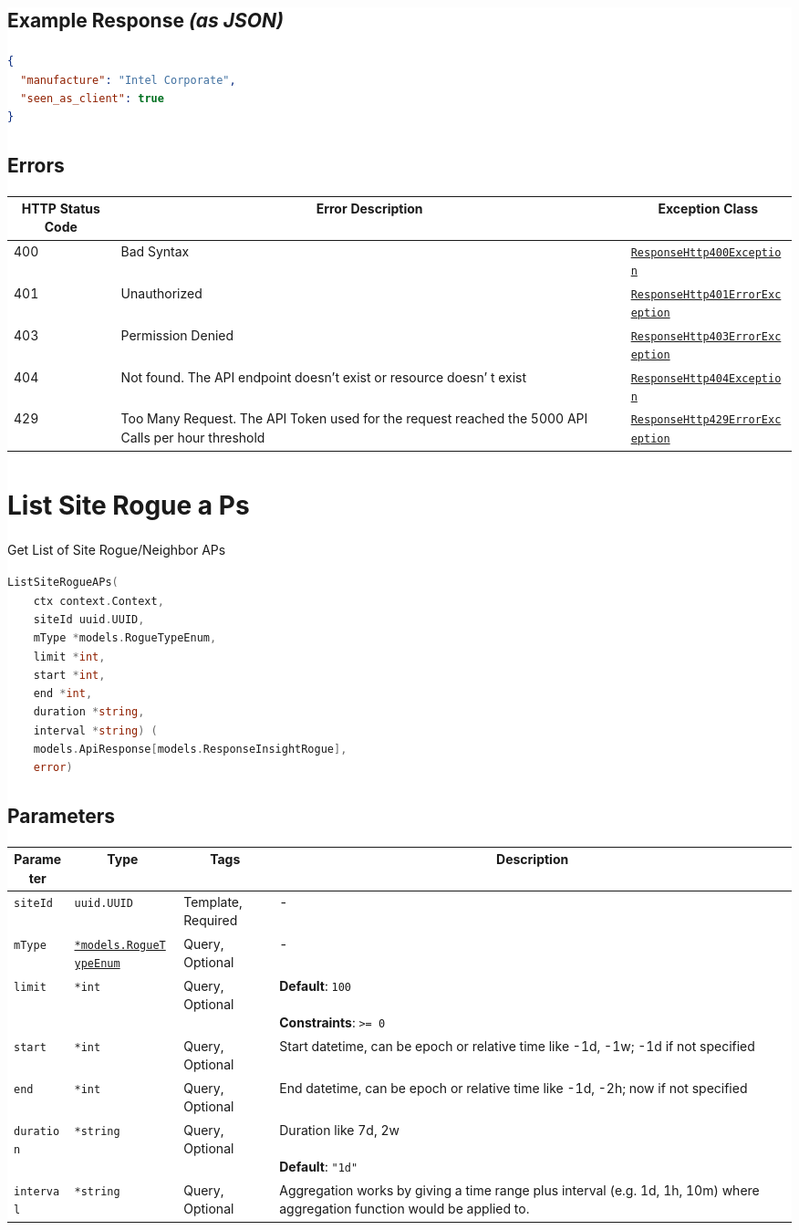 ## Example Response *(as JSON)*

```json
{
  "manufacture": "Intel Corporate",
  "seen_as_client": true
}
```

## Errors

| HTTP Status Code | Error Description | Exception Class |
|  --- | --- | --- |
| 400 | Bad Syntax | [`ResponseHttp400Exception`](../../doc/models/response-http-400-exception.md) |
| 401 | Unauthorized | [`ResponseHttp401ErrorException`](../../doc/models/response-http-401-error-exception.md) |
| 403 | Permission Denied | [`ResponseHttp403ErrorException`](../../doc/models/response-http-403-error-exception.md) |
| 404 | Not found. The API endpoint doesn’t exist or resource doesn’ t exist | [`ResponseHttp404Exception`](../../doc/models/response-http-404-exception.md) |
| 429 | Too Many Request. The API Token used for the request reached the 5000 API Calls per hour threshold | [`ResponseHttp429ErrorException`](../../doc/models/response-http-429-error-exception.md) |


# List Site Rogue a Ps

Get List of Site Rogue/Neighbor APs

```go
ListSiteRogueAPs(
    ctx context.Context,
    siteId uuid.UUID,
    mType *models.RogueTypeEnum,
    limit *int,
    start *int,
    end *int,
    duration *string,
    interval *string) (
    models.ApiResponse[models.ResponseInsightRogue],
    error)
```

## Parameters

| Parameter | Type | Tags | Description |
|  --- | --- | --- | --- |
| `siteId` | `uuid.UUID` | Template, Required | - |
| `mType` | [`*models.RogueTypeEnum`](../../doc/models/rogue-type-enum.md) | Query, Optional | - |
| `limit` | `*int` | Query, Optional | **Default**: `100`<br><br>**Constraints**: `>= 0` |
| `start` | `*int` | Query, Optional | Start datetime, can be epoch or relative time like -1d, -1w; -1d if not specified |
| `end` | `*int` | Query, Optional | End datetime, can be epoch or relative time like -1d, -2h; now if not specified |
| `duration` | `*string` | Query, Optional | Duration like 7d, 2w<br><br>**Default**: `"1d"` |
| `interval` | `*string` | Query, Optional | Aggregation works by giving a time range plus interval (e.g. 1d, 1h, 10m) where aggregation function would be applied to. |
